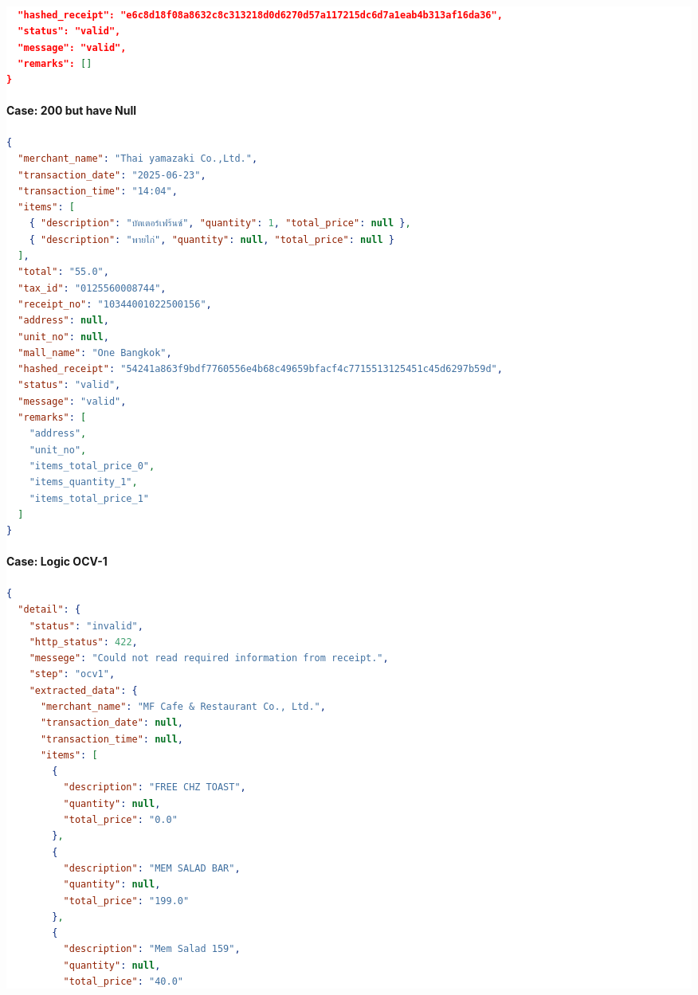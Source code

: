 ```json
  "hashed_receipt": "e6c8d18f08a8632c8c313218d0d6270d57a117215dc6d7a1eab4b313af16da36",
  "status": "valid",
  "message": "valid",
  "remarks": []
}
```

#### Case: 200 but have Null

```json
{
  "merchant_name": "Thai yamazaki Co.,Ltd.",
  "transaction_date": "2025-06-23",
  "transaction_time": "14:04",
  "items": [
    { "description": "บัตเตอร์เฟร้นซ์", "quantity": 1, "total_price": null },
    { "description": "พายไก่", "quantity": null, "total_price": null }
  ],
  "total": "55.0",
  "tax_id": "0125560008744",
  "receipt_no": "10344001022500156",
  "address": null,
  "unit_no": null,
  "mall_name": "One Bangkok",
  "hashed_receipt": "54241a863f9bdf7760556e4b68c49659bfacf4c7715513125451c45d6297b59d",
  "status": "valid",
  "message": "valid",
  "remarks": [
    "address",
    "unit_no",
    "items_total_price_0",
    "items_quantity_1",
    "items_total_price_1"
  ]
}
```

#### Case: Logic OCV-1

```json
{
  "detail": {
    "status": "invalid",
    "http_status": 422,
    "messege": "Could not read required information from receipt.",
    "step": "ocv1",
    "extracted_data": {
      "merchant_name": "MF Cafe & Restaurant Co., Ltd.",
      "transaction_date": null,
      "transaction_time": null,
      "items": [
        {
          "description": "FREE CHZ TOAST",
          "quantity": null,
          "total_price": "0.0"
        },
        {
          "description": "MEM SALAD BAR",
          "quantity": null,
          "total_price": "199.0"
        },
        {
          "description": "Mem Salad 159",
          "quantity": null,
          "total_price": "40.0"
```